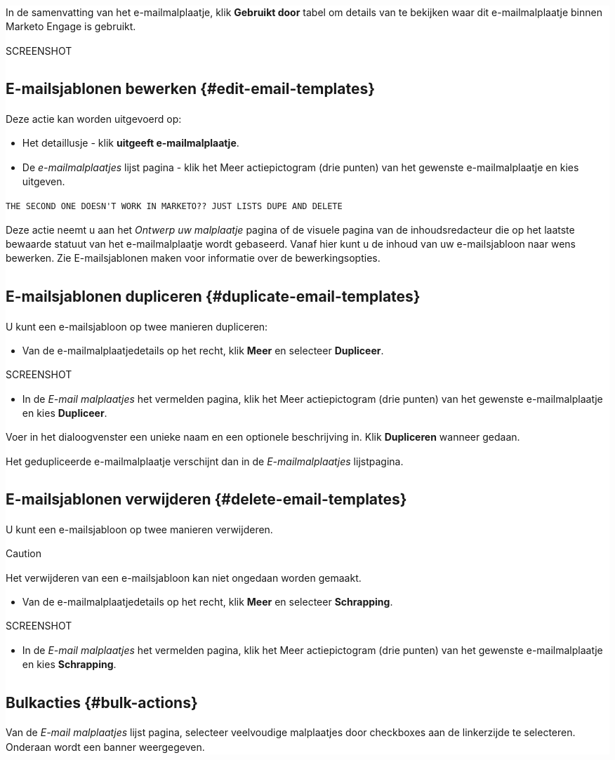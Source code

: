 In de samenvatting van het e-mailmalplaatje, klik **Gebruikt door** tabel om details van te bekijken waar dit e-mailmalplaatje binnen Marketo Engage is gebruikt.

SCREENSHOT

## E-mailsjablonen bewerken {#edit-email-templates}

Deze actie kan worden uitgevoerd op:

* Het detaillusje - klik **uitgeeft e-mailmalplaatje**.

* De _e-mailmalplaatjes_ lijst pagina - klik het Meer actiepictogram (drie punten) van het gewenste e-mailmalplaatje en kies uitgeven.

```
THE SECOND ONE DOESN'T WORK IN MARKETO?? JUST LISTS DUPE AND DELETE
```

Deze actie neemt u aan het _Ontwerp uw malplaatje_ pagina of de visuele pagina van de inhoudsredacteur die op het laatste bewaarde statuut van het e-mailmalplaatje wordt gebaseerd. Vanaf hier kunt u de inhoud van uw e-mailsjabloon naar wens bewerken. Zie E-mailsjablonen maken voor informatie over de bewerkingsopties.

## E-mailsjablonen dupliceren {#duplicate-email-templates}

U kunt een e-mailsjabloon op twee manieren dupliceren:

* Van de e-mailmalplaatjedetails op het recht, klik **Meer** en selecteer **Dupliceer**.

SCREENSHOT

* In de _E-mail malplaatjes_ het vermelden pagina, klik het Meer actiepictogram (drie punten) van het gewenste e-mailmalplaatje en kies **Dupliceer**.

Voer in het dialoogvenster een unieke naam en een optionele beschrijving in. Klik **Dupliceren** wanneer gedaan.

Het gedupliceerde e-mailmalplaatje verschijnt dan in de _E-mailmalplaatjes_ lijstpagina.

## E-mailsjablonen verwijderen {#delete-email-templates}

U kunt een e-mailsjabloon op twee manieren verwijderen.

>[!CAUTION]
>
>Het verwijderen van een e-mailsjabloon kan niet ongedaan worden gemaakt.

* Van de e-mailmalplaatjedetails op het recht, klik **Meer** en selecteer **Schrapping**.

SCREENSHOT

* In de _E-mail malplaatjes_ het vermelden pagina, klik het Meer actiepictogram (drie punten) van het gewenste e-mailmalplaatje en kies **Schrapping**.

## Bulkacties {#bulk-actions}

Van de _E-mail malplaatjes_ lijst pagina, selecteer veelvoudige malplaatjes door checkboxes aan de linkerzijde te selecteren. Onderaan wordt een banner weergegeven.
